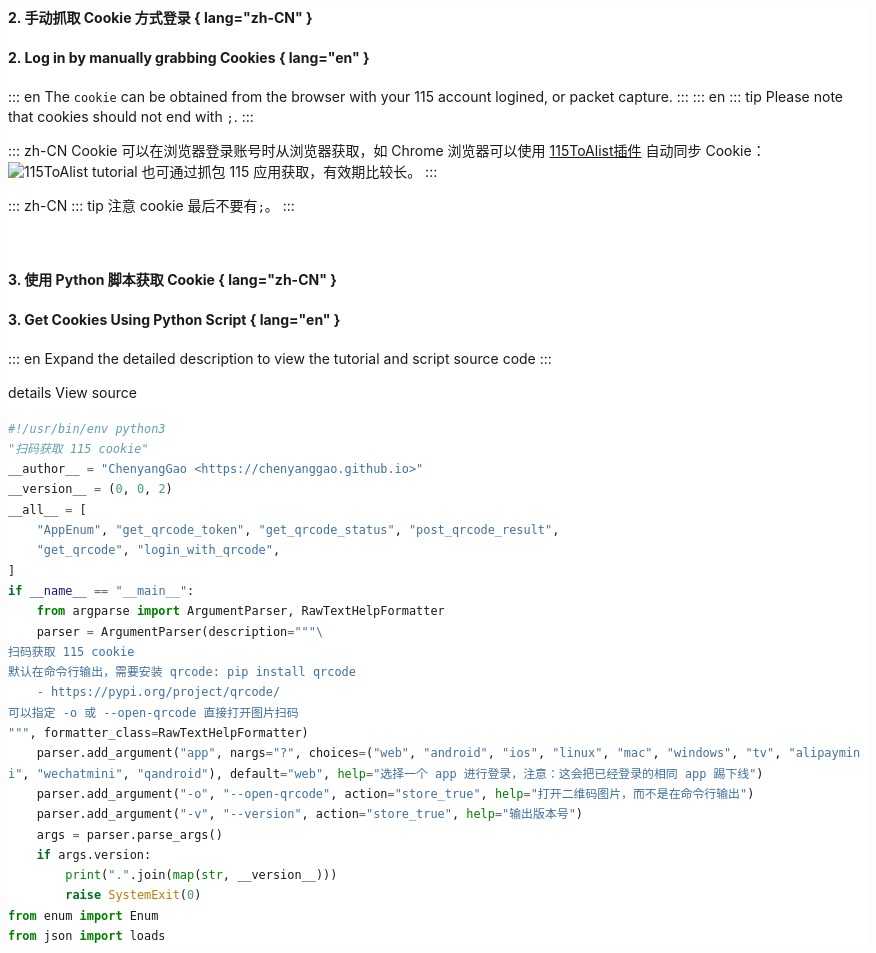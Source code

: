 #### **2. 手动抓取 Cookie 方式登录** { lang="zh-CN" }

#### **2. Log in by manually grabbing Cookies** { lang="en" }

::: en
The `cookie` can be obtained from the browser with your 115 account logined, or packet capture.
:::
::: en
::: tip
Please note that cookies should not end with `;`.
:::

::: zh-CN
Cookie 可以在浏览器登录账号时从浏览器获取，如 Chrome 浏览器可以使用 [115ToAlist插件](https://github.com/yenkn/115-to-alist) 自动同步 Cookie：
![115ToAlist tutorial](https://github.com/yenkn/115-to-alist/raw/main/docs/tutorial.png)
也可通过抓包 115 应用获取，有效期比较长。
:::

::: zh-CN
::: tip
注意 cookie 最后不要有`;`。
:::

<br/>

#### **3. 使用 Python 脚本获取 Cookie** { lang="zh-CN" }

#### **3. Get Cookies Using Python Script** { lang="en" }

::: en
<i class="fa-solid fa-lightbulb fa-bounce" style="color: #4abf8a;"></i> Expand the detailed description to view the tutorial and script source code
:::

details View source

```python
#!/usr/bin/env python3
"扫码获取 115 cookie"
__author__ = "ChenyangGao <https://chenyanggao.github.io>"
__version__ = (0, 0, 2)
__all__ = [
    "AppEnum", "get_qrcode_token", "get_qrcode_status", "post_qrcode_result",
    "get_qrcode", "login_with_qrcode",
]
if __name__ == "__main__":
    from argparse import ArgumentParser, RawTextHelpFormatter
    parser = ArgumentParser(description="""\
扫码获取 115 cookie
默认在命令行输出，需要安装 qrcode: pip install qrcode
    - https://pypi.org/project/qrcode/
可以指定 -o 或 --open-qrcode 直接打开图片扫码
""", formatter_class=RawTextHelpFormatter)
    parser.add_argument("app", nargs="?", choices=("web", "android", "ios", "linux", "mac", "windows", "tv", "alipaymini", "wechatmini", "qandroid"), default="web", help="选择一个 app 进行登录，注意：这会把已经登录的相同 app 踢下线")
    parser.add_argument("-o", "--open-qrcode", action="store_true", help="打开二维码图片，而不是在命令行输出")
    parser.add_argument("-v", "--version", action="store_true", help="输出版本号")
    args = parser.parse_args()
    if args.version:
        print(".".join(map(str, __version__)))
        raise SystemExit(0)
from enum import Enum
from json import loads
```